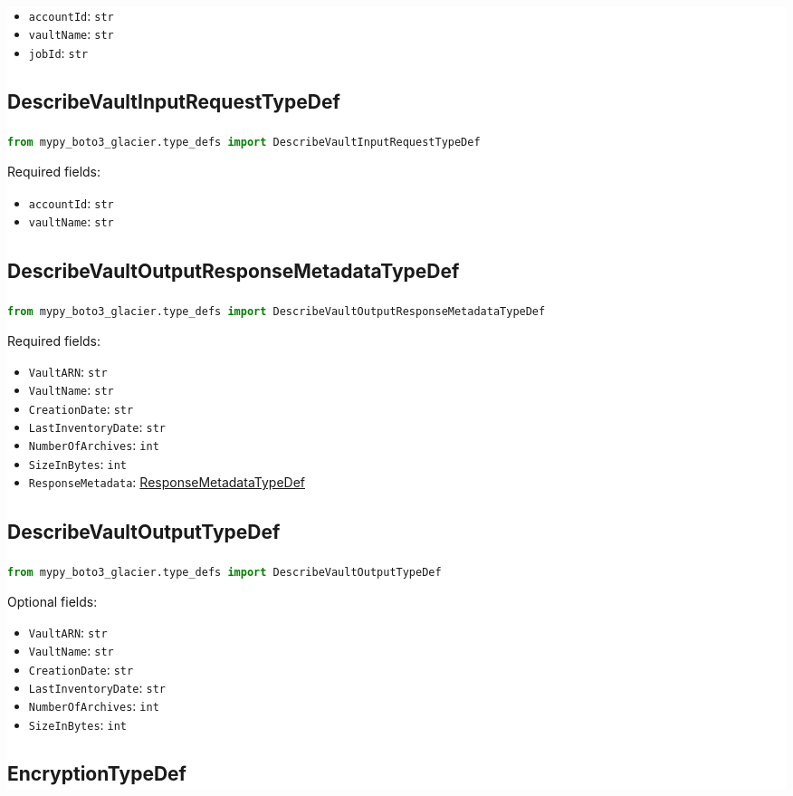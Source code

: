 - `accountId`: `str`
- `vaultName`: `str`
- `jobId`: `str`

<a id="describevaultinputrequesttypedef"></a>

## DescribeVaultInputRequestTypeDef

```python
from mypy_boto3_glacier.type_defs import DescribeVaultInputRequestTypeDef
```

Required fields:

- `accountId`: `str`
- `vaultName`: `str`

<a id="describevaultoutputresponsemetadatatypedef"></a>

## DescribeVaultOutputResponseMetadataTypeDef

```python
from mypy_boto3_glacier.type_defs import DescribeVaultOutputResponseMetadataTypeDef
```

Required fields:

- `VaultARN`: `str`
- `VaultName`: `str`
- `CreationDate`: `str`
- `LastInventoryDate`: `str`
- `NumberOfArchives`: `int`
- `SizeInBytes`: `int`
- `ResponseMetadata`:
  [ResponseMetadataTypeDef](./type_defs.md#responsemetadatatypedef)

<a id="describevaultoutputtypedef"></a>

## DescribeVaultOutputTypeDef

```python
from mypy_boto3_glacier.type_defs import DescribeVaultOutputTypeDef
```

Optional fields:

- `VaultARN`: `str`
- `VaultName`: `str`
- `CreationDate`: `str`
- `LastInventoryDate`: `str`
- `NumberOfArchives`: `int`
- `SizeInBytes`: `int`

<a id="encryptiontypedef"></a>

## EncryptionTypeDef
